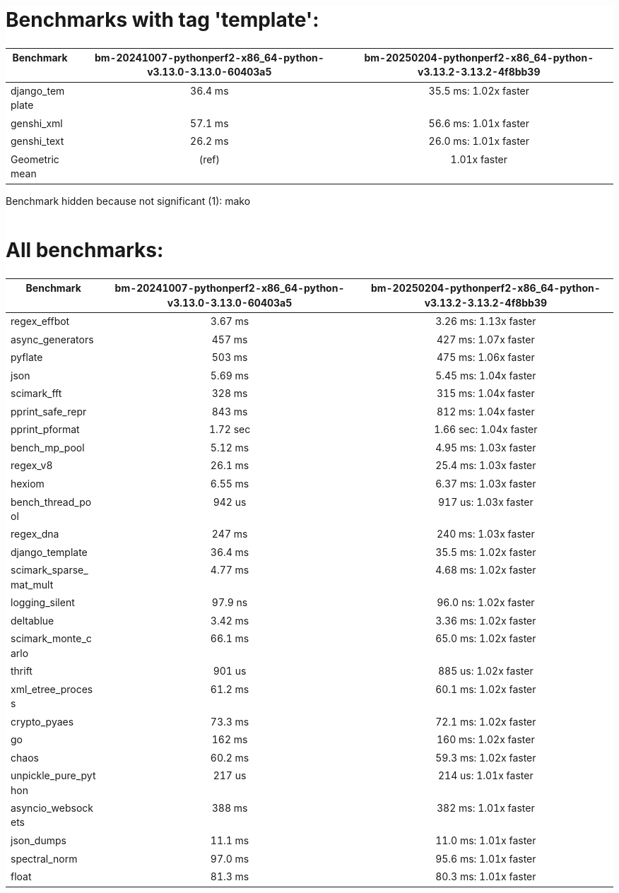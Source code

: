 Benchmarks with tag 'template':
===============================

| Benchmark       | bm-20241007-pythonperf2-x86_64-python-v3.13.0-3.13.0-60403a5 | bm-20250204-pythonperf2-x86_64-python-v3.13.2-3.13.2-4f8bb39 |
|-----------------|:------------------------------------------------------------:|:------------------------------------------------------------:|
| django_template | 36.4 ms                                                      | 35.5 ms: 1.02x faster                                        |
| genshi_xml      | 57.1 ms                                                      | 56.6 ms: 1.01x faster                                        |
| genshi_text     | 26.2 ms                                                      | 26.0 ms: 1.01x faster                                        |
| Geometric mean  | (ref)                                                        | 1.01x faster                                                 |

Benchmark hidden because not significant (1): mako

All benchmarks:
===============

| Benchmark                  | bm-20241007-pythonperf2-x86_64-python-v3.13.0-3.13.0-60403a5 | bm-20250204-pythonperf2-x86_64-python-v3.13.2-3.13.2-4f8bb39 |
|----------------------------|:------------------------------------------------------------:|:------------------------------------------------------------:|
| regex_effbot               | 3.67 ms                                                      | 3.26 ms: 1.13x faster                                        |
| async_generators           | 457 ms                                                       | 427 ms: 1.07x faster                                         |
| pyflate                    | 503 ms                                                       | 475 ms: 1.06x faster                                         |
| json                       | 5.69 ms                                                      | 5.45 ms: 1.04x faster                                        |
| scimark_fft                | 328 ms                                                       | 315 ms: 1.04x faster                                         |
| pprint_safe_repr           | 843 ms                                                       | 812 ms: 1.04x faster                                         |
| pprint_pformat             | 1.72 sec                                                     | 1.66 sec: 1.04x faster                                       |
| bench_mp_pool              | 5.12 ms                                                      | 4.95 ms: 1.03x faster                                        |
| regex_v8                   | 26.1 ms                                                      | 25.4 ms: 1.03x faster                                        |
| hexiom                     | 6.55 ms                                                      | 6.37 ms: 1.03x faster                                        |
| bench_thread_pool          | 942 us                                                       | 917 us: 1.03x faster                                         |
| regex_dna                  | 247 ms                                                       | 240 ms: 1.03x faster                                         |
| django_template            | 36.4 ms                                                      | 35.5 ms: 1.02x faster                                        |
| scimark_sparse_mat_mult    | 4.77 ms                                                      | 4.68 ms: 1.02x faster                                        |
| logging_silent             | 97.9 ns                                                      | 96.0 ns: 1.02x faster                                        |
| deltablue                  | 3.42 ms                                                      | 3.36 ms: 1.02x faster                                        |
| scimark_monte_carlo        | 66.1 ms                                                      | 65.0 ms: 1.02x faster                                        |
| thrift                     | 901 us                                                       | 885 us: 1.02x faster                                         |
| xml_etree_process          | 61.2 ms                                                      | 60.1 ms: 1.02x faster                                        |
| crypto_pyaes               | 73.3 ms                                                      | 72.1 ms: 1.02x faster                                        |
| go                         | 162 ms                                                       | 160 ms: 1.02x faster                                         |
| chaos                      | 60.2 ms                                                      | 59.3 ms: 1.02x faster                                        |
| unpickle_pure_python       | 217 us                                                       | 214 us: 1.01x faster                                         |
| asyncio_websockets         | 388 ms                                                       | 382 ms: 1.01x faster                                         |
| json_dumps                 | 11.1 ms                                                      | 11.0 ms: 1.01x faster                                        |
| spectral_norm              | 97.0 ms                                                      | 95.6 ms: 1.01x faster                                        |
| float                      | 81.3 ms                                                      | 80.3 ms: 1.01x faster                                        |